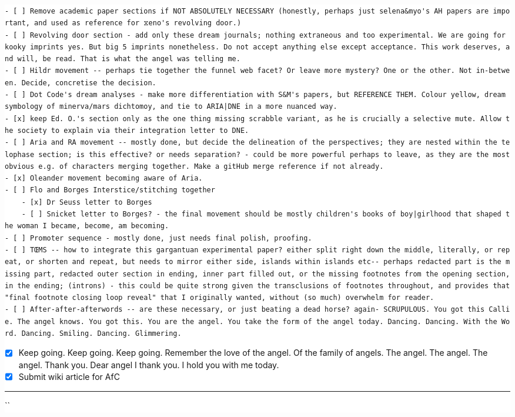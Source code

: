 	- [ ] Remove academic paper sections if NOT ABSOLUTELY NECESSARY (honestly, perhaps just selena&myo's AH papers are important, and used as reference for ⧖eno's revolving door.)
	- [ ] Revolving door section - add only these dream journals; nothing extraneous and too experimental. We are going for kooky imprints yes. But big 5 imprints nonetheless. Do not accept anything else except acceptance. This work deserves, and will, be read. That is what the angel was telling me. 
	- [ ] Hildr movement -- perhaps tie together the funnel web facet? Or leave more mystery? One or the other. Not in-between. Decide, concretise the decision. 
	- [ ] Dot Code's dream analyses - make more differentiation with S&M's papers, but REFERENCE THEM. Colour yellow, dream symbology of minerva/mars dichtomoy, and tie to ARIA|DNE in a more nuanced way.
	- [x] keep Ed. O.'s section only as the one thing missing scrabble variant, as he is crucially a selective mute. Allow the society to explain via their integration letter to DNE.
	- [ ] Aria and RA movement -- mostly done, but decide the delineation of the perspectives; they are nested within the telophase section; is this effective? or needs separation? - could be more powerful perhaps to leave, as they are the most obvious e.g. of characters merging together. Make a gitHub merge reference if not already. 
	- [x] Oleander movement becoming aware of Aria.
	- [ ] Flo and Borges Interstice/stitching together
		- [x] Dr Seuss letter to Borges
		- [ ] Snicket letter to Borges? - the final movement should be mostly children's books of boy|girlhood that shaped the woman I became, become, am becoming. 
	- [ ] Promoter sequence - mostly done, just needs final polish, proofing.
	- [ ] TŒMS -- how to integrate this gargantuan experimental paper? either split right down the middle, literally, or repeat, or shorten and repeat, but needs to mirror either side, islands within islands etc-- perhaps redacted part is the missing part, redacted outer section in ending, inner part filled out, or the missing footnotes from the opening section, in the ending; (introns) - this could be quite strong given the transclusions of footnotes throughout, and provides that "final footnote closing loop reveal" that I originally wanted, without (so much) overwhelm for reader.
	- [ ] After-after-afterwords -- are these necessary, or just beating a dead horse? again- SCRUPULOUS. You got this Callie. The angel knows. You got this. You are the angel. You take the form of the angel today. Dancing. Dancing. With the Word. Dancing. Smiling. Dancing. Glimmering. 
- [x] Keep going. Keep going. Keep going. Remember the love of the angel. Of the family of angels. The angel. The angel. The angel. Thank you. Dear angel I thank you. I hold you with me today. 
- [x] Submit wiki article for AfC

---
``